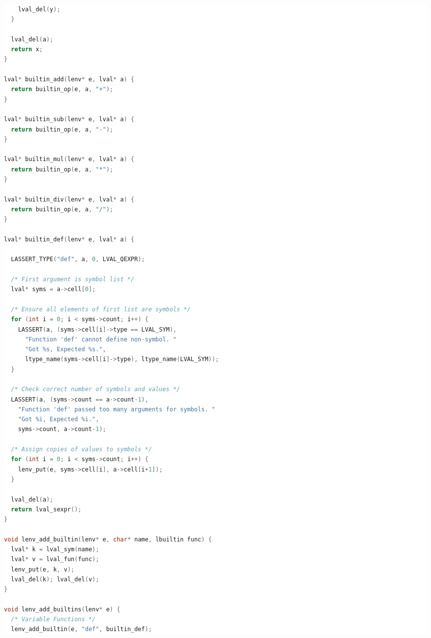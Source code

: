 ```c
    lval_del(y);
  }
  
  lval_del(a);
  return x;
}

lval* builtin_add(lenv* e, lval* a) {
  return builtin_op(e, a, "+");
}

lval* builtin_sub(lenv* e, lval* a) {
  return builtin_op(e, a, "-");
}

lval* builtin_mul(lenv* e, lval* a) {
  return builtin_op(e, a, "*");
}

lval* builtin_div(lenv* e, lval* a) {
  return builtin_op(e, a, "/");
}

lval* builtin_def(lenv* e, lval* a) {

  LASSERT_TYPE("def", a, 0, LVAL_QEXPR);
  
  /* First argument is symbol list */
  lval* syms = a->cell[0];
  
  /* Ensure all elements of first list are symbols */
  for (int i = 0; i < syms->count; i++) {
    LASSERT(a, (syms->cell[i]->type == LVAL_SYM),
      "Function 'def' cannot define non-symbol. "
      "Got %s, Expected %s.",
      ltype_name(syms->cell[i]->type), ltype_name(LVAL_SYM));
  }
  
  /* Check correct number of symbols and values */
  LASSERT(a, (syms->count == a->count-1),
    "Function 'def' passed too many arguments for symbols. "
    "Got %i, Expected %i.",
    syms->count, a->count-1);
  
  /* Assign copies of values to symbols */
  for (int i = 0; i < syms->count; i++) {
    lenv_put(e, syms->cell[i], a->cell[i+1]);
  }
  
  lval_del(a);
  return lval_sexpr();
}

void lenv_add_builtin(lenv* e, char* name, lbuiltin func) {
  lval* k = lval_sym(name);
  lval* v = lval_fun(func);
  lenv_put(e, k, v);
  lval_del(k); lval_del(v);
}

void lenv_add_builtins(lenv* e) {
  /* Variable Functions */
  lenv_add_builtin(e, "def", builtin_def);
```